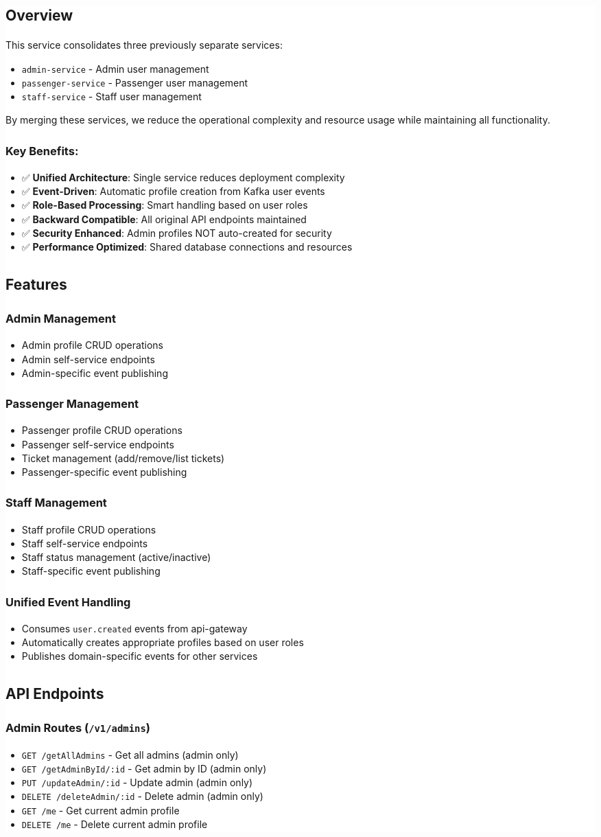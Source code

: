 ## Overview

This service consolidates three previously separate services:
- `admin-service` - Admin user management
- `passenger-service` - Passenger user management  
- `staff-service` - Staff user management

By merging these services, we reduce the operational complexity and resource usage while maintaining all functionality.

### Key Benefits:
- ✅ **Unified Architecture**: Single service reduces deployment complexity
- ✅ **Event-Driven**: Automatic profile creation from Kafka user events  
- ✅ **Role-Based Processing**: Smart handling based on user roles
- ✅ **Backward Compatible**: All original API endpoints maintained
- ✅ **Security Enhanced**: Admin profiles NOT auto-created for security
- ✅ **Performance Optimized**: Shared database connections and resources

## Features

### Admin Management
- Admin profile CRUD operations
- Admin self-service endpoints
- Admin-specific event publishing

### Passenger Management
- Passenger profile CRUD operations
- Passenger self-service endpoints
- Ticket management (add/remove/list tickets)
- Passenger-specific event publishing

### Staff Management
- Staff profile CRUD operations
- Staff self-service endpoints
- Staff status management (active/inactive)
- Staff-specific event publishing

### Unified Event Handling
- Consumes `user.created` events from api-gateway
- Automatically creates appropriate profiles based on user roles
- Publishes domain-specific events for other services

## API Endpoints

### Admin Routes (`/v1/admins`)
- `GET /getAllAdmins` - Get all admins (admin only)
- `GET /getAdminById/:id` - Get admin by ID (admin only)
- `PUT /updateAdmin/:id` - Update admin (admin only)
- `DELETE /deleteAdmin/:id` - Delete admin (admin only)
- `GET /me` - Get current admin profile
- `DELETE /me` - Delete current admin profile
